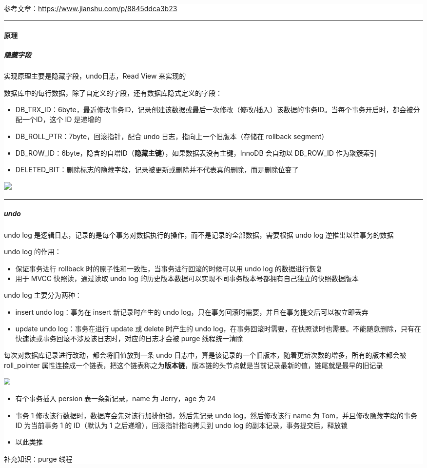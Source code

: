 
参考文章：https://www.jianshu.com/p/8845ddca3b23



***



#### 原理

##### 隐藏字段

实现原理主要是隐藏字段，undo日志，Read View 来实现的

数据库中的每行数据，除了自定义的字段，还有数据库隐式定义的字段：

* DB_TRX_ID：6byte，最近修改事务ID，记录创建该数据或最后一次修改（修改/插入）该数据的事务ID。当每个事务开启时，都会被分配一个ID，这个 ID 是递增的

* DB_ROLL_PTR：7byte，回滚指针，配合 undo 日志，指向上一个旧版本（存储在 rollback segment）

* DB_ROW_ID：6byte，隐含的自增ID（**隐藏主键**），如果数据表没有主键，InnoDB 会自动以 DB_ROW_ID 作为聚簇索引

* DELETED_BIT：删除标志的隐藏字段，记录被更新或删除并不代表真的删除，而是删除位变了

![](https://gitee.com/seazean/images/raw/master/DB/MySQL-MVCC版本链隐藏字段.png)







***



##### undo

undo log 是逻辑日志，记录的是每个事务对数据执行的操作，而不是记录的全部数据，需要根据 undo log 逆推出以往事务的数据

undo log 的作用：

* 保证事务进行 rollback 时的原子性和一致性，当事务进行回滚的时候可以用 undo log 的数据进行恢复
* 用于 MVCC 快照读，通过读取 undo log 的历史版本数据可以实现不同事务版本号都拥有自己独立的快照数据版本

undo log 主要分为两种：

* insert undo log：事务在 insert 新记录时产生的 undo log，只在事务回滚时需要，并且在事务提交后可以被立即丢弃

* update undo log：事务在进行 update 或 delete 时产生的 undo log，在事务回滚时需要，在快照读时也需要。不能随意删除，只有在快速读或事务回滚不涉及该日志时，对应的日志才会被 purge 线程统一清除

每次对数据库记录进行改动，都会将旧值放到一条 undo 日志中，算是该记录的一个旧版本，随着更新次数的增多，所有的版本都会被 roll_pointer 属性连接成一个链表，把这个链表称之为**版本链**，版本链的头节点就是当前记录最新的值，链尾就是最早的旧记录

<img src="https://gitee.com/seazean/images/raw/master/DB/MySQL-MVCC版本链.png" style="zoom: 80%;" />

* 有个事务插入 persion 表一条新记录，name 为 Jerry，age 为 24

* 事务 1 修改该行数据时，数据库会先对该行加排他锁，然后先记录 undo log，然后修改该行 name 为 Tom，并且修改隐藏字段的事务 ID 为当前事务 1 的 ID（默认为 1 之后递增），回滚指针指向拷贝到 undo log 的副本记录，事务提交后，释放锁
* 以此类推

补充知识：purge 线程
